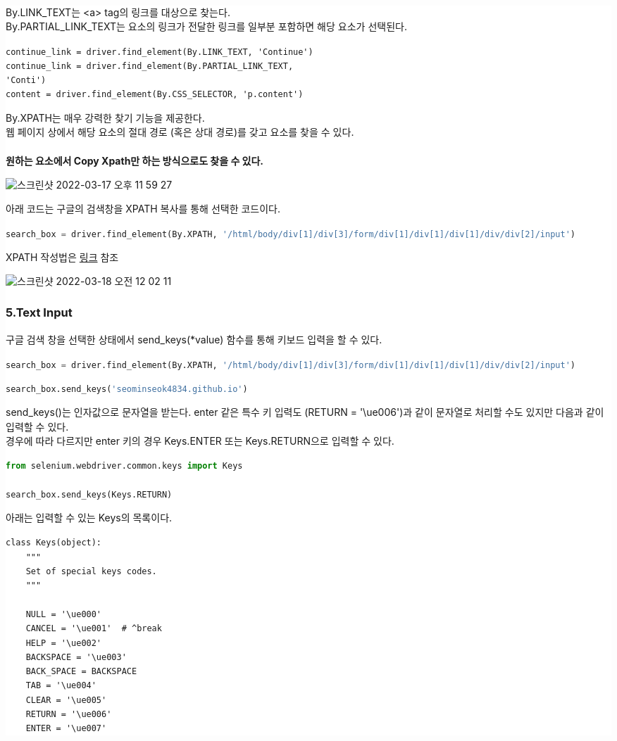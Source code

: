 By.LINK_TEXT는 \<a> tag의 링크를 대상으로 찾는다. <br>
By.PARTIAL_LINK_TEXT는 요소의 링크가 전달한 링크를 일부분 포함하면 해당 요소가 선택된다.

```
continue_link = driver.find_element(By.LINK_TEXT, 'Continue')
continue_link = driver.find_element(By.PARTIAL_LINK_TEXT, 
'Conti')
content = driver.find_element(By.CSS_SELECTOR, 'p.content')
```

By.XPATH는 매우 강력한 찾기 기능을 제공한다. <br>
웹 페이지 상에서 해당 요소의 절대 경로 (혹은 상대 경로)를 갖고 요소를 찾을 수 있다. <br><br>
**원하는 요소에서 Copy Xpath만 하는 방식으로도 찾을 수 있다.** <br>

<img width="604" alt="스크린샷 2022-03-17 오후 11 59 27" src="https://user-images.githubusercontent.com/76269316/158831953-d7f3296a-e4ec-4446-b54d-a0799f8ddf9b.png">

아래 코드는 구글의 검색창을 XPATH 복사를 통해 선택한 코드이다.


```python
search_box = driver.find_element(By.XPATH, '/html/body/div[1]/div[3]/form/div[1]/div[1]/div[1]/div/div[2]/input')
```

XPATH 작성법은 [링크](https://greeksharifa.github.io/references/2020/10/30/python-selenium-usage/) 참조 <br>

![스크린샷 2022-03-18 오전 12 02 11](https://user-images.githubusercontent.com/76269316/158832291-7982f1f0-f3a2-4d2c-a330-edc48d6dcd84.png)


### 5.Text Input

구글 검색 창을 선택한 상태에서 send_keys(*value) 함수를 통해 키보드 입력을 할 수 있다. <br>


```python
search_box = driver.find_element(By.XPATH, '/html/body/div[1]/div[3]/form/div[1]/div[1]/div[1]/div/div[2]/input')
```


```python
search_box.send_keys('seominseok4834.github.io')
```

send_keys()는 인자값으로 문자열을 받는다. enter 같은 특수 키 입력도 (RETURN = '\ue006')과 같이 문자열로 처리할 수도 있지만 다음과 같이 입력할 수 있다. <br>
경우에 따라 다르지만 enter 키의 경우 Keys.ENTER 또는 Keys.RETURN으로 입력할 수 있다.


```python
from selenium.webdriver.common.keys import Keys

search_box.send_keys(Keys.RETURN)
```

아래는 입력할 수 있는 Keys의 목록이다.

```
class Keys(object):
    """
    Set of special keys codes.
    """

    NULL = '\ue000'
    CANCEL = '\ue001'  # ^break
    HELP = '\ue002'
    BACKSPACE = '\ue003'
    BACK_SPACE = BACKSPACE
    TAB = '\ue004'
    CLEAR = '\ue005'
    RETURN = '\ue006'
    ENTER = '\ue007'
```